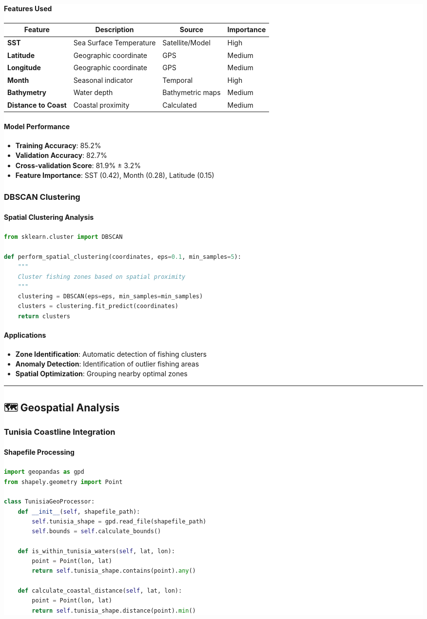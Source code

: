 #### Features Used
| Feature | Description | Source | Importance |
|---------|-------------|--------|------------|
| **SST** | Sea Surface Temperature | Satellite/Model | High |
| **Latitude** | Geographic coordinate | GPS | Medium |
| **Longitude** | Geographic coordinate | GPS | Medium |
| **Month** | Seasonal indicator | Temporal | High |
| **Bathymetry** | Water depth | Bathymetric maps | Medium |
| **Distance to Coast** | Coastal proximity | Calculated | Medium |

#### Model Performance
- **Training Accuracy**: 85.2%
- **Validation Accuracy**: 82.7%
- **Cross-validation Score**: 81.9% ± 3.2%
- **Feature Importance**: SST (0.42), Month (0.28), Latitude (0.15)

### DBSCAN Clustering

#### Spatial Clustering Analysis
```python
from sklearn.cluster import DBSCAN

def perform_spatial_clustering(coordinates, eps=0.1, min_samples=5):
    """
    Cluster fishing zones based on spatial proximity
    """
    clustering = DBSCAN(eps=eps, min_samples=min_samples)
    clusters = clustering.fit_predict(coordinates)
    return clusters
```

#### Applications
- **Zone Identification**: Automatic detection of fishing clusters
- **Anomaly Detection**: Identification of outlier fishing areas
- **Spatial Optimization**: Grouping nearby optimal zones

---

## 🗺️ Geospatial Analysis

### Tunisia Coastline Integration

#### Shapefile Processing
```python
import geopandas as gpd
from shapely.geometry import Point

class TunisiaGeoProcessor:
    def __init__(self, shapefile_path):
        self.tunisia_shape = gpd.read_file(shapefile_path)
        self.bounds = self.calculate_bounds()
        
    def is_within_tunisia_waters(self, lat, lon):
        point = Point(lon, lat)
        return self.tunisia_shape.contains(point).any()
        
    def calculate_coastal_distance(self, lat, lon):
        point = Point(lon, lat)
        return self.tunisia_shape.distance(point).min()
```